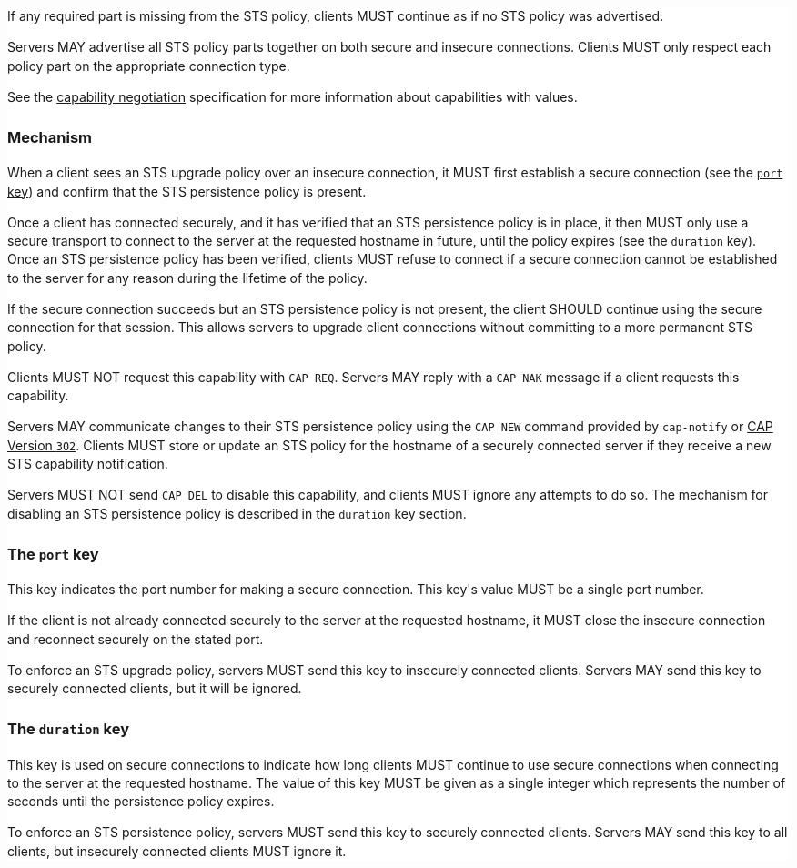 If any required part is missing from the STS policy, clients MUST continue as if no STS policy was advertised.

Servers MAY advertise all STS policy parts together on both secure and insecure connections. Clients MUST only respect each policy part on the appropriate connection type.

See the [capability negotiation](../core/capability-negotiation.html) specification for more information about capabilities with values.

### Mechanism

When a client sees an STS upgrade policy over an insecure connection, it MUST first establish a secure connection (see the [`port` key](#the-port-key)) and confirm that the STS persistence policy is present.

Once a client has connected securely, and it has verified that an STS persistence policy is in place, it then MUST only use a secure transport to connect to the server at the requested hostname in future, until the policy expires (see the [`duration` key](#the-duration-key)). Once an STS persistence policy has been verified, clients MUST refuse to connect if a secure connection cannot be established to the server for any reason during the lifetime of the policy.

If the secure connection succeeds but an STS persistence policy is not present, the client SHOULD continue using the secure connection for that session. This allows servers to upgrade client connections without committing to a more permanent STS policy.

Clients MUST NOT request this capability with `CAP REQ`. Servers MAY reply with a `CAP NAK` message if a client requests this capability.

Servers MAY communicate changes to their STS persistence policy using the `CAP NEW` command provided by `cap-notify` or [CAP Version `302`](../core/capability-negotiation.html). Clients MUST store or update an STS policy for the hostname of a securely connected server if they receive a new STS capability notification.

Servers MUST NOT send `CAP DEL` to disable this capability, and clients MUST ignore any attempts to do so. The mechanism for disabling an STS persistence policy is described in the `duration` key section.

### The `port` key

This key indicates the port number for making a secure connection. This key's value MUST be a single port number.

If the client is not already connected securely to the server at the requested hostname, it MUST close the insecure connection and reconnect securely on the stated port.

To enforce an STS upgrade policy, servers MUST send this key to insecurely connected clients. Servers MAY send this key to securely connected clients, but it will be ignored.

### The `duration` key

This key is used on secure connections to indicate how long clients MUST continue to use secure connections when connecting to the server at the requested hostname. The value of this key MUST be given as a single integer which represents the number of seconds until the persistence policy expires.

To enforce an STS persistence policy, servers MUST send this key to securely connected clients. Servers MAY send this key to all clients, but insecurely connected clients MUST ignore it.

